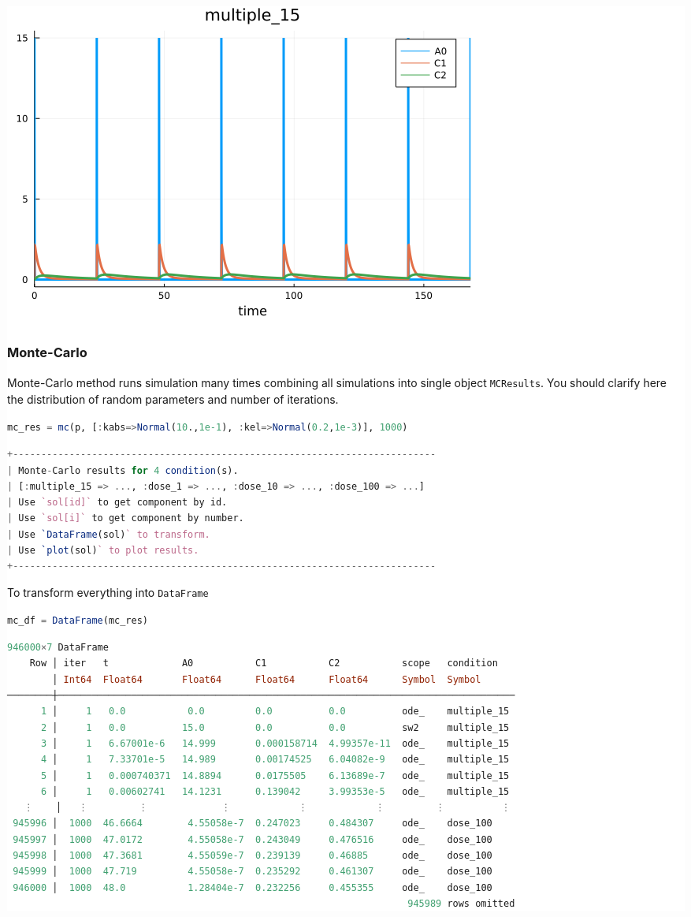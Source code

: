 ![sim2](./sim2.png)

### Monte-Carlo

Monte-Carlo method runs simulation many times combining all simulations into single object `MCResults`.
You should clarify here the distribution of random parameters and number of iterations.

```julia
mc_res = mc(p, [:kabs=>Normal(10.,1e-1), :kel=>Normal(0.2,1e-3)], 1000)
```
```julia
+---------------------------------------------------------------------------
| Monte-Carlo results for 4 condition(s).
| [:multiple_15 => ..., :dose_1 => ..., :dose_10 => ..., :dose_100 => ...]
| Use `sol[id]` to get component by id.
| Use `sol[i]` to get component by number.
| Use `DataFrame(sol)` to transform.
| Use `plot(sol)` to plot results.
+---------------------------------------------------------------------------
```

To transform everything into `DataFrame`
```julia
mc_df = DataFrame(mc_res)
```
```julia
946000×7 DataFrame
    Row │ iter   t             A0           C1           C2           scope   condition   
        │ Int64  Float64       Float64      Float64      Float64      Symbol  Symbol      
────────┼─────────────────────────────────────────────────────────────────────────────────
      1 │     1   0.0           0.0         0.0          0.0          ode_    multiple_15 
      2 │     1   0.0          15.0         0.0          0.0          sw2     multiple_15
      3 │     1   6.67001e-6   14.999       0.000158714  4.99357e-11  ode_    multiple_15
      4 │     1   7.33701e-5   14.989       0.00174525   6.04082e-9   ode_    multiple_15
      5 │     1   0.000740371  14.8894      0.0175505    6.13689e-7   ode_    multiple_15
      6 │     1   0.00602741   14.1231      0.139042     3.99353e-5   ode_    multiple_15
   ⋮    │   ⋮         ⋮             ⋮            ⋮            ⋮         ⋮          ⋮
 945996 │  1000  46.6664        4.55058e-7  0.247023     0.484307     ode_    dose_100
 945997 │  1000  47.0172        4.55058e-7  0.243049     0.476516     ode_    dose_100
 945998 │  1000  47.3681        4.55059e-7  0.239139     0.46885      ode_    dose_100
 945999 │  1000  47.719         4.55058e-7  0.235292     0.461307     ode_    dose_100
 946000 │  1000  48.0           1.28404e-7  0.232256     0.455355     ode_    dose_100
                                                                       945989 rows omitted
```
